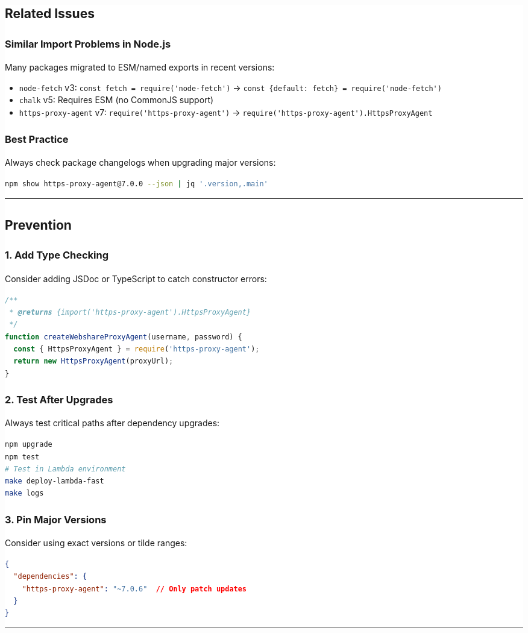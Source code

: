 
## Related Issues

### Similar Import Problems in Node.js

Many packages migrated to ESM/named exports in recent versions:
- `node-fetch` v3: `const fetch = require('node-fetch')` → `const {default: fetch} = require('node-fetch')`
- `chalk` v5: Requires ESM (no CommonJS support)
- `https-proxy-agent` v7: `require('https-proxy-agent')` → `require('https-proxy-agent').HttpsProxyAgent`

### Best Practice

Always check package changelogs when upgrading major versions:
```bash
npm show https-proxy-agent@7.0.0 --json | jq '.version,.main'
```

---

## Prevention

### 1. Add Type Checking
Consider adding JSDoc or TypeScript to catch constructor errors:
```javascript
/**
 * @returns {import('https-proxy-agent').HttpsProxyAgent}
 */
function createWebshareProxyAgent(username, password) {
  const { HttpsProxyAgent } = require('https-proxy-agent');
  return new HttpsProxyAgent(proxyUrl);
}
```

### 2. Test After Upgrades
Always test critical paths after dependency upgrades:
```bash
npm upgrade
npm test
# Test in Lambda environment
make deploy-lambda-fast
make logs
```

### 3. Pin Major Versions
Consider using exact versions or tilde ranges:
```json
{
  "dependencies": {
    "https-proxy-agent": "~7.0.6"  // Only patch updates
  }
}
```

---